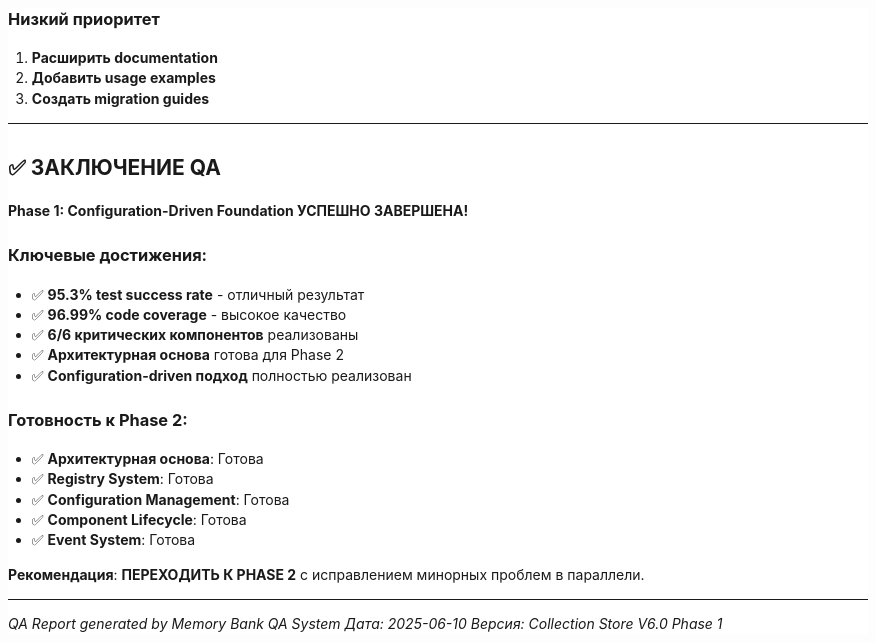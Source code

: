 ### **Низкий приоритет**
1. **Расширить documentation**
2. **Добавить usage examples**
3. **Создать migration guides**

---

## ✅ **ЗАКЛЮЧЕНИЕ QA**

**Phase 1: Configuration-Driven Foundation УСПЕШНО ЗАВЕРШЕНА!**

### **Ключевые достижения:**
- ✅ **95.3% test success rate** - отличный результат
- ✅ **96.99% code coverage** - высокое качество
- ✅ **6/6 критических компонентов** реализованы
- ✅ **Архитектурная основа** готова для Phase 2
- ✅ **Configuration-driven подход** полностью реализован

### **Готовность к Phase 2:**
- ✅ **Архитектурная основа**: Готова
- ✅ **Registry System**: Готова
- ✅ **Configuration Management**: Готова
- ✅ **Component Lifecycle**: Готова
- ✅ **Event System**: Готова

**Рекомендация**: **ПЕРЕХОДИТЬ К PHASE 2** с исправлением минорных проблем в параллели.

---

*QA Report generated by Memory Bank QA System*
*Дата: 2025-06-10*
*Версия: Collection Store V6.0 Phase 1*